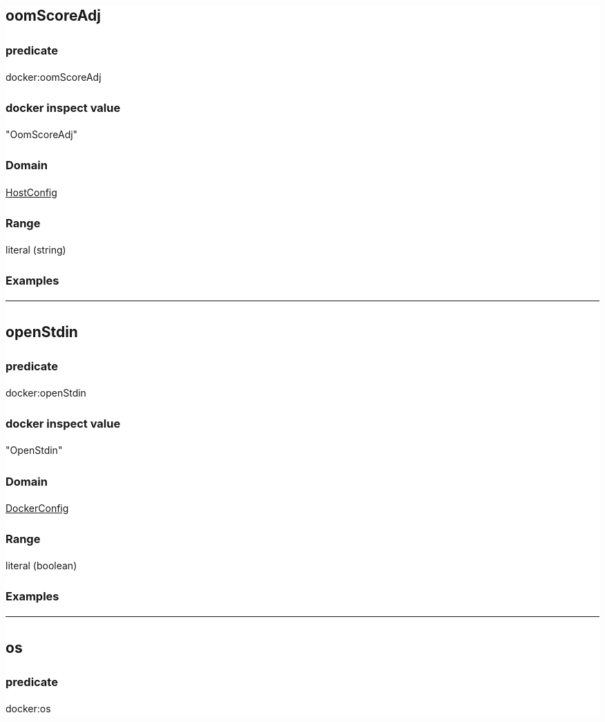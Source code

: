 
<a name="oomScoreAdj"> </a>
## oomScoreAdj

### predicate
docker:oomScoreAdj

### docker inspect value
"OomScoreAdj"

### Domain
[HostConfig](#HostConfig)

### Range
literal (string)

### Examples
```
```

---

<a name="openStdin"> </a>
## openStdin

### predicate
docker:openStdin

### docker inspect value
"OpenStdin"

### Domain
[DockerConfig](#DockerConfig)

### Range
literal (boolean)

### Examples
```
```

---

<a name="os"> </a>
## os

### predicate
docker:os
